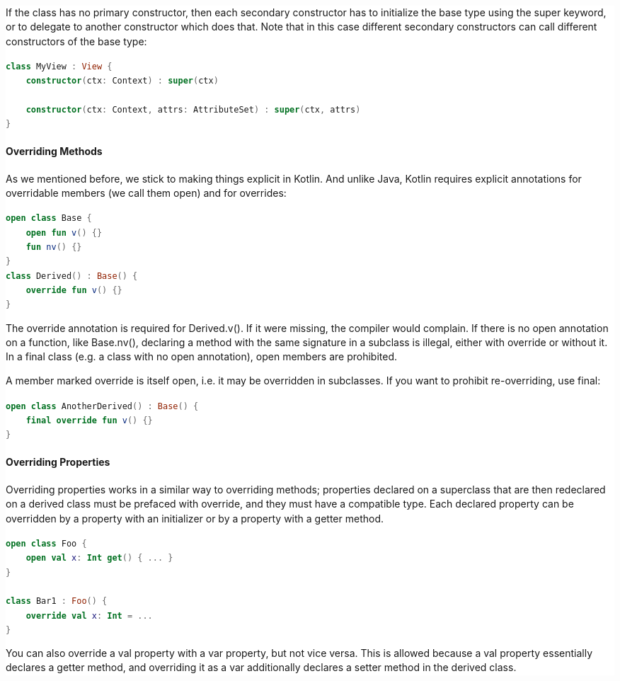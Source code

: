If the class has no primary constructor, then each secondary constructor has to initialize the base type using the super keyword, or to delegate to another constructor which does that. Note that in this case different secondary constructors can call different constructors of the base type:

```Kotlin
class MyView : View {
    constructor(ctx: Context) : super(ctx)

    constructor(ctx: Context, attrs: AttributeSet) : super(ctx, attrs)
}
```

#### Overriding Methods
As we mentioned before, we stick to making things explicit in Kotlin. And unlike Java, Kotlin requires explicit annotations for overridable members (we call them open) and for overrides:
```Kotlin
open class Base {
    open fun v() {}
    fun nv() {}
}
class Derived() : Base() {
    override fun v() {}
}
```

The override annotation is required for Derived.v(). If it were missing, the compiler would complain. If there is no open annotation on a function, like Base.nv(), declaring a method with the same signature in a subclass is illegal, either with override or without it. In a final class (e.g. a class with no open annotation), open members are prohibited.

A member marked override is itself open, i.e. it may be overridden in subclasses. If you want to prohibit re-overriding, use final:
```Kotlin
open class AnotherDerived() : Base() {
    final override fun v() {}
}
```

#### Overriding Properties
Overriding properties works in a similar way to overriding methods; properties declared on a superclass that are then redeclared on a derived class must be prefaced with override, and they must have a compatible type. Each declared property can be overridden by a property with an initializer or by a property with a getter method.
```Kotlin
open class Foo {
    open val x: Int get() { ... }
}

class Bar1 : Foo() {
    override val x: Int = ...
}
```

You can also override a val property with a var property, but not vice versa. This is allowed because a val property essentially declares a getter method, and overriding it as a var additionally declares a setter method in the derived class.
